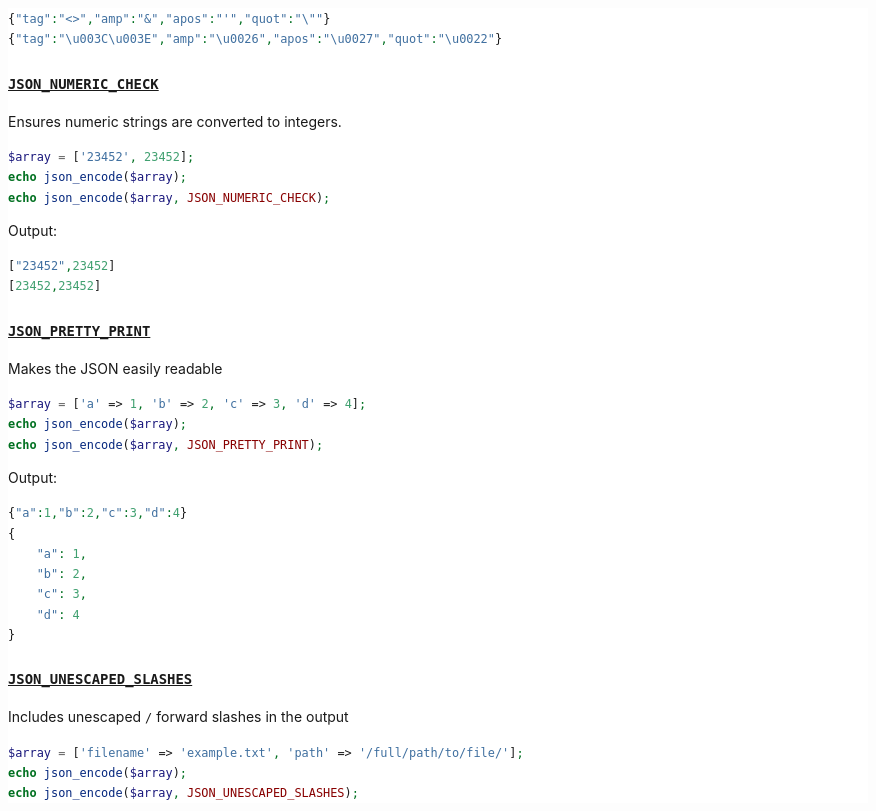 ```php
{"tag":"<>","amp":"&","apos":"'","quot":"\""}
{"tag":"\u003C\u003E","amp":"\u0026","apos":"\u0027","quot":"\u0022"}

```

### [`JSON_NUMERIC_CHECK`](http://php.net/manual/en/json.constants.php#constant.json-numeric-check)

Ensures numeric strings are converted to integers.

```php
$array = ['23452', 23452];
echo json_encode($array);
echo json_encode($array, JSON_NUMERIC_CHECK);

```

Output:

```php
["23452",23452]    
[23452,23452]

```

### [`JSON_PRETTY_PRINT`](http://php.net/manual/en/json.constants.php#constant.json-pretty-print)

Makes the JSON easily readable

```php
$array = ['a' => 1, 'b' => 2, 'c' => 3, 'd' => 4];
echo json_encode($array);
echo json_encode($array, JSON_PRETTY_PRINT);

```

Output:

```php
{"a":1,"b":2,"c":3,"d":4}
{
    "a": 1,
    "b": 2,
    "c": 3,
    "d": 4
}

```

### [`JSON_UNESCAPED_SLASHES`](http://php.net/manual/en/json.constants.php#constant.json-unescaped-slashes)

Includes unescaped `/` forward slashes in the output

```php
$array = ['filename' => 'example.txt', 'path' => '/full/path/to/file/'];
echo json_encode($array);
echo json_encode($array, JSON_UNESCAPED_SLASHES);

```
